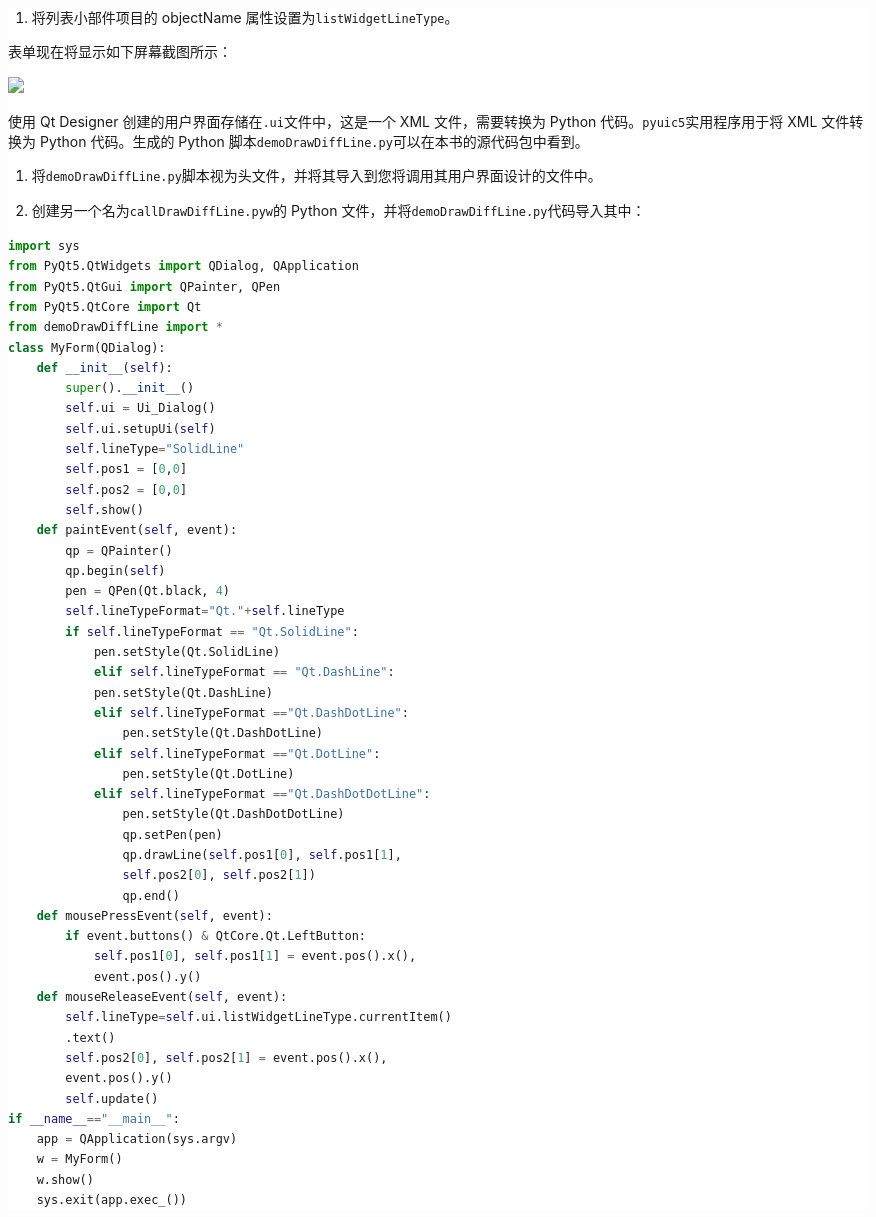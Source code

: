 1.  将列表小部件项目的 objectName 属性设置为`listWidgetLineType`。

表单现在将显示如下屏幕截图所示：

![](https://github.com/OpenDocCN/freelearn-python-zh/raw/master/docs/py-gui-prog/img/3da8852a-3a65-41e2-94d6-9a50803b8a8f.png)

使用 Qt Designer 创建的用户界面存储在`.ui`文件中，这是一个 XML 文件，需要转换为 Python 代码。`pyuic5`实用程序用于将 XML 文件转换为 Python 代码。生成的 Python 脚本`demoDrawDiffLine.py`可以在本书的源代码包中看到。

1.  将`demoDrawDiffLine.py`脚本视为头文件，并将其导入到您将调用其用户界面设计的文件中。

1.  创建另一个名为`callDrawDiffLine.pyw`的 Python 文件，并将`demoDrawDiffLine.py`代码导入其中：

```py
import sys
from PyQt5.QtWidgets import QDialog, QApplication
from PyQt5.QtGui import QPainter, QPen
from PyQt5.QtCore import Qt
from demoDrawDiffLine import *
class MyForm(QDialog):
    def __init__(self):
        super().__init__()
        self.ui = Ui_Dialog()
        self.ui.setupUi(self)
        self.lineType="SolidLine"
        self.pos1 = [0,0]
        self.pos2 = [0,0]
        self.show()
    def paintEvent(self, event):
        qp = QPainter()
        qp.begin(self)
        pen = QPen(Qt.black, 4)
        self.lineTypeFormat="Qt."+self.lineType
        if self.lineTypeFormat == "Qt.SolidLine":
            pen.setStyle(Qt.SolidLine)
            elif self.lineTypeFormat == "Qt.DashLine":
            pen.setStyle(Qt.DashLine)
            elif self.lineTypeFormat =="Qt.DashDotLine":
                pen.setStyle(Qt.DashDotLine)
            elif self.lineTypeFormat =="Qt.DotLine":
                pen.setStyle(Qt.DotLine)
            elif self.lineTypeFormat =="Qt.DashDotDotLine":
                pen.setStyle(Qt.DashDotDotLine)
                qp.setPen(pen)
                qp.drawLine(self.pos1[0], self.pos1[1], 
                self.pos2[0], self.pos2[1])
                qp.end()
    def mousePressEvent(self, event):
        if event.buttons() & QtCore.Qt.LeftButton:
            self.pos1[0], self.pos1[1] = event.pos().x(), 
            event.pos().y()
    def mouseReleaseEvent(self, event):
        self.lineType=self.ui.listWidgetLineType.currentItem()
        .text()
        self.pos2[0], self.pos2[1] = event.pos().x(), 
        event.pos().y()
        self.update()
if __name__=="__main__":
    app = QApplication(sys.argv)
    w = MyForm()
    w.show()
    sys.exit(app.exec_())
```
